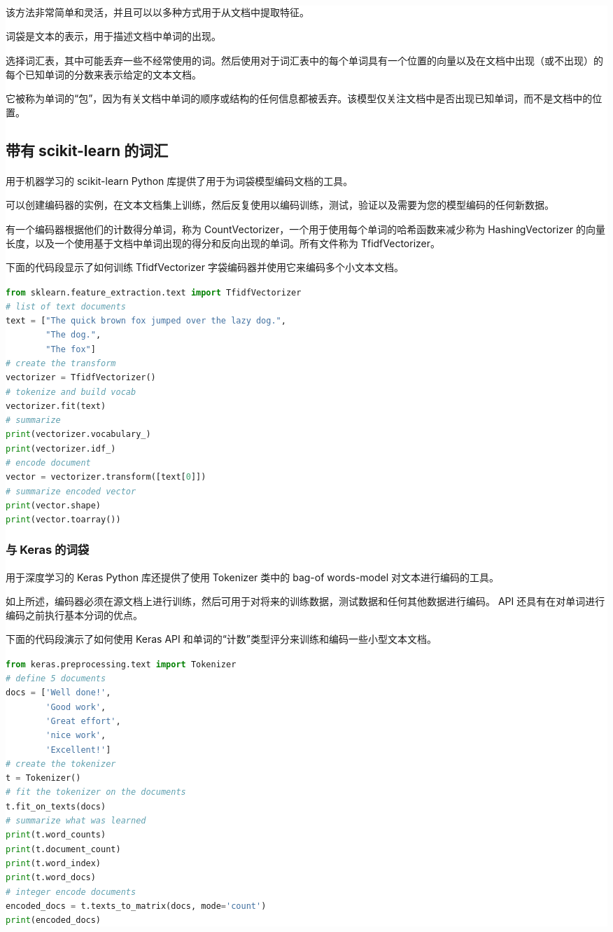 该方法非常简单和灵活，并且可以以多种方式用于从文档中提取特征。

词袋是文本的表示，用于描述文档中单词的出现。

选择词汇表，其中可能丢弃一些不经常使用的词。然后使用对于词汇表中的每个单词具有一个位置的向量以及在文档中出现（或不出现）的每个已知单词的分数来表示给定的文本文档。

它被称为单词的“包”，因为有关文档中单词的顺序或结构的任何信息都被丢弃。该模型仅关注文档中是否出现已知单词，而不是文档中的位置。

## 带有 scikit-learn 的词汇

用于机器学习的 scikit-learn Python 库提供了用于为词袋模型编码文档的工具。

可以创建编码器的实例，在文本文档集上训练，然后反复使用以编码训练，测试，验证以及需要为您的模型编码的任何新数据。

有一个编码器根据他们的计数得分单词，称为 CountVectorizer，一个用于使用每个单词的哈希函数来减少称为 HashingVectorizer 的向量长度，以及一个使用基于文档中单词出现的得分和反向出现的单词。所有文件称为 TfidfVectorizer。

下面的代码段显示了如何训练 TfidfVectorizer 字袋编码器并使用它来编码多个小文本文档。

```py
from sklearn.feature_extraction.text import TfidfVectorizer
# list of text documents
text = ["The quick brown fox jumped over the lazy dog.",
		"The dog.",
		"The fox"]
# create the transform
vectorizer = TfidfVectorizer()
# tokenize and build vocab
vectorizer.fit(text)
# summarize
print(vectorizer.vocabulary_)
print(vectorizer.idf_)
# encode document
vector = vectorizer.transform([text[0]])
# summarize encoded vector
print(vector.shape)
print(vector.toarray())
```

### 与 Keras 的词袋

用于深度学习的 Keras Python 库还提供了使用 Tokenizer 类中的 bag-of words-model 对文本进行编码的工具。

如上所述，编码器必须在源文档上进行训练，然后可用于对将来的训练数据，测试数据和任何其他数据进行编码。 API 还具有在对单词进行编码之前执行基本分词的优点。

下面的代码段演示了如何使用 Keras API 和单词的“计数”类型评分来训练和编码一些小型文本文档。

```py
from keras.preprocessing.text import Tokenizer
# define 5 documents
docs = ['Well done!',
		'Good work',
		'Great effort',
		'nice work',
		'Excellent!']
# create the tokenizer
t = Tokenizer()
# fit the tokenizer on the documents
t.fit_on_texts(docs)
# summarize what was learned
print(t.word_counts)
print(t.document_count)
print(t.word_index)
print(t.word_docs)
# integer encode documents
encoded_docs = t.texts_to_matrix(docs, mode='count')
print(encoded_docs)
```
